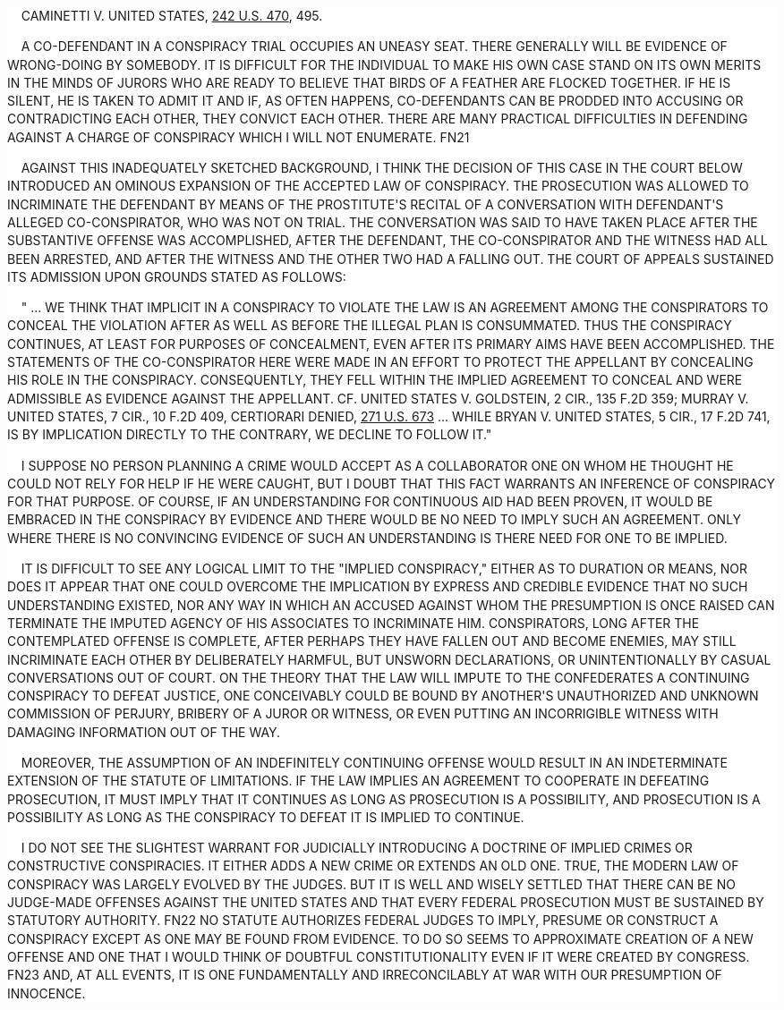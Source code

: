     CAMINETTI V. UNITED STATES, [242 U.S. 470][/us/courts/scotus/usReporter/242/470], 495.

    A CO-DEFENDANT IN A CONSPIRACY TRIAL OCCUPIES AN UNEASY SEAT.  THERE GENERALLY WILL BE EVIDENCE OF WRONG-DOING BY SOMEBODY.  IT IS DIFFICULT FOR THE INDIVIDUAL TO MAKE HIS OWN CASE STAND ON ITS OWN MERITS IN THE MINDS OF JURORS WHO ARE READY TO BELIEVE THAT BIRDS OF A FEATHER ARE FLOCKED TOGETHER.  IF HE IS SILENT, HE IS TAKEN TO ADMIT IT AND IF, AS OFTEN HAPPENS, CO-DEFENDANTS CAN BE PRODDED INTO ACCUSING OR CONTRADICTING EACH OTHER, THEY CONVICT EACH OTHER.  THERE ARE MANY PRACTICAL DIFFICULTIES IN DEFENDING AGAINST A CHARGE OF CONSPIRACY WHICH I WILL NOT ENUMERATE.  FN21

    AGAINST THIS INADEQUATELY SKETCHED BACKGROUND, I THINK THE DECISION OF THIS CASE IN THE COURT BELOW INTRODUCED AN OMINOUS EXPANSION OF THE ACCEPTED LAW OF CONSPIRACY.  THE PROSECUTION WAS ALLOWED TO INCRIMINATE THE DEFENDANT BY MEANS OF THE PROSTITUTE'S RECITAL OF A CONVERSATION WITH DEFENDANT'S ALLEGED CO-CONSPIRATOR, WHO WAS NOT ON TRIAL.  THE CONVERSATION WAS SAID TO HAVE TAKEN PLACE AFTER THE SUBSTANTIVE OFFENSE WAS ACCOMPLISHED, AFTER THE DEFENDANT, THE CO-CONSPIRATOR AND THE WITNESS HAD ALL BEEN ARRESTED, AND AFTER THE WITNESS AND THE OTHER TWO HAD A FALLING OUT.  THE COURT OF APPEALS SUSTAINED ITS ADMISSION UPON GROUNDS STATED AS FOLLOWS:

    "  ...  WE THINK THAT IMPLICIT IN A CONSPIRACY TO VIOLATE THE LAW IS AN AGREEMENT AMONG THE CONSPIRATORS TO CONCEAL THE VIOLATION AFTER AS WELL AS BEFORE THE ILLEGAL PLAN IS CONSUMMATED.  THUS THE CONSPIRACY CONTINUES, AT LEAST FOR PURPOSES OF CONCEALMENT, EVEN AFTER ITS PRIMARY AIMS HAVE BEEN ACCOMPLISHED.  THE STATEMENTS OF THE CO-CONSPIRATOR HERE WERE MADE IN AN EFFORT TO PROTECT THE APPELLANT BY CONCEALING HIS ROLE IN THE CONSPIRACY.  CONSEQUENTLY, THEY FELL WITHIN THE IMPLIED AGREEMENT TO CONCEAL AND WERE ADMISSIBLE AS EVIDENCE AGAINST THE APPELLANT.  CF. UNITED STATES V. GOLDSTEIN, 2 CIR., 135 F.2D 359; MURRAY V. UNITED STATES, 7 CIR., 10 F.2D 409, CERTIORARI DENIED, [271 U.S. 673][/us/courts/scotus/usReporter/271/673]  ...  WHILE BRYAN V. UNITED STATES, 5 CIR., 17 F.2D 741, IS BY IMPLICATION DIRECTLY TO THE CONTRARY, WE DECLINE TO FOLLOW IT."

    I SUPPOSE NO PERSON PLANNING A CRIME WOULD ACCEPT AS A COLLABORATOR ONE ON WHOM HE THOUGHT HE COULD NOT RELY FOR HELP IF HE WERE CAUGHT, BUT I DOUBT THAT THIS FACT WARRANTS AN INFERENCE OF CONSPIRACY FOR THAT PURPOSE.  OF COURSE, IF AN UNDERSTANDING FOR CONTINUOUS AID HAD BEEN PROVEN, IT WOULD BE EMBRACED IN THE CONSPIRACY BY EVIDENCE AND THERE WOULD BE NO NEED TO IMPLY SUCH AN AGREEMENT.  ONLY WHERE THERE IS NO CONVINCING EVIDENCE OF SUCH AN UNDERSTANDING IS THERE NEED FOR ONE TO BE IMPLIED.

    IT IS DIFFICULT TO SEE ANY LOGICAL LIMIT TO THE "IMPLIED CONSPIRACY," EITHER AS TO DURATION OR MEANS, NOR DOES IT APPEAR THAT ONE COULD OVERCOME THE IMPLICATION BY EXPRESS AND CREDIBLE EVIDENCE THAT NO SUCH UNDERSTANDING EXISTED, NOR ANY WAY IN WHICH AN ACCUSED AGAINST WHOM THE PRESUMPTION IS ONCE RAISED CAN TERMINATE THE IMPUTED AGENCY OF HIS ASSOCIATES TO INCRIMINATE HIM.  CONSPIRATORS, LONG AFTER THE CONTEMPLATED OFFENSE IS COMPLETE, AFTER PERHAPS THEY HAVE FALLEN OUT AND BECOME ENEMIES, MAY STILL INCRIMINATE EACH OTHER BY DELIBERATELY HARMFUL, BUT UNSWORN DECLARATIONS, OR UNINTENTIONALLY BY CASUAL CONVERSATIONS OUT OF COURT.  ON THE THEORY THAT THE LAW WILL IMPUTE TO THE CONFEDERATES A CONTINUING CONSPIRACY TO DEFEAT JUSTICE, ONE CONCEIVABLY COULD BE BOUND BY ANOTHER'S UNAUTHORIZED AND UNKNOWN COMMISSION OF PERJURY, BRIBERY OF A JUROR OR WITNESS, OR EVEN PUTTING AN INCORRIGIBLE WITNESS WITH DAMAGING INFORMATION OUT OF THE WAY.

    MOREOVER, THE ASSUMPTION OF AN INDEFINITELY CONTINUING OFFENSE WOULD RESULT IN AN INDETERMINATE EXTENSION OF THE STATUTE OF LIMITATIONS.  IF THE LAW IMPLIES AN AGREEMENT TO COOPERATE IN DEFEATING PROSECUTION, IT MUST IMPLY THAT IT CONTINUES AS LONG AS PROSECUTION IS A POSSIBILITY, AND PROSECUTION IS A POSSIBILITY AS LONG AS THE CONSPIRACY TO DEFEAT IT IS IMPLIED TO CONTINUE.

    I DO NOT SEE THE SLIGHTEST WARRANT FOR JUDICIALLY INTRODUCING A DOCTRINE OF IMPLIED CRIMES OR CONSTRUCTIVE CONSPIRACIES.  IT EITHER ADDS A NEW CRIME OR EXTENDS AN OLD ONE.  TRUE, THE MODERN LAW OF CONSPIRACY WAS LARGELY EVOLVED BY THE JUDGES.  BUT IT IS WELL AND WISELY SETTLED THAT THERE CAN BE NO JUDGE-MADE OFFENSES AGAINST THE UNITED STATES AND THAT EVERY FEDERAL PROSECUTION MUST BE SUSTAINED BY STATUTORY AUTHORITY.  FN22  NO STATUTE AUTHORIZES FEDERAL JUDGES TO IMPLY, PRESUME OR CONSTRUCT A CONSPIRACY EXCEPT AS ONE MAY BE FOUND FROM EVIDENCE.  TO DO SO SEEMS TO APPROXIMATE CREATION OF A NEW OFFENSE AND ONE THAT I WOULD THINK OF DOUBTFUL CONSTITUTIONALITY EVEN IF IT WERE CREATED BY CONGRESS.  FN23  AND, AT ALL EVENTS, IT IS ONE FUNDAMENTALLY AND IRRECONCILABLY AT WAR WITH OUR PRESUMPTION OF INNOCENCE.


[/us/courts/scotus/usReporter/336/440]: https://publicdocs.github.io/go/links?ns=uslm-x&ref=%2Fus%2Fcourts%2Fscotus%2FusReporter%2F336%2F440
[/us/courts/scotus/usReporter/335/811]: https://publicdocs.github.io/go/links?ns=uslm-x&ref=%2Fus%2Fcourts%2Fscotus%2FusReporter%2F335%2F811
[/us/usc/t18/s399]: https://publicdocs.github.io/go/links?ns=uslm&ref=%2Fus%2Fusc%2Ft18%2Fs399
[/us/usc/t18/s398]: https://publicdocs.github.io/go/links?ns=uslm&ref=%2Fus%2Fusc%2Ft18%2Fs398
[/us/usc/t18/s88]: https://publicdocs.github.io/go/links?ns=uslm&ref=%2Fus%2Fusc%2Ft18%2Fs88
[/us/courts/scotus/usReporter/329/211]: https://publicdocs.github.io/go/links?ns=uslm-x&ref=%2Fus%2Fcourts%2Fscotus%2FusReporter%2F329%2F211
[/us/courts/scotus/usReporter/150/93]: https://publicdocs.github.io/go/links?ns=uslm-x&ref=%2Fus%2Fcourts%2Fscotus%2FusReporter%2F150%2F93
[/us/courts/scotus/usReporter/328/750]: https://publicdocs.github.io/go/links?ns=uslm-x&ref=%2Fus%2Fcourts%2Fscotus%2FusReporter%2F328%2F750
[/us/courts/scotus/usReporter/328/640]: https://publicdocs.github.io/go/links?ns=uslm-x&ref=%2Fus%2Fcourts%2Fscotus%2FusReporter%2F328%2F640
[/us/courts/scotus/usReporter/334/100]: https://publicdocs.github.io/go/links?ns=uslm-x&ref=%2Fus%2Fcourts%2Fscotus%2FusReporter%2F334%2F100
[/us/courts/scotus/usReporter/316/265]: https://publicdocs.github.io/go/links?ns=uslm-x&ref=%2Fus%2Fcourts%2Fscotus%2FusReporter%2F316%2F265
[/us/courts/scotus/usReporter/335/497]: https://publicdocs.github.io/go/links?ns=uslm-x&ref=%2Fus%2Fcourts%2Fscotus%2FusReporter%2F335%2F497
[/us/courts/scotus/usReporter/332/539]: https://publicdocs.github.io/go/links?ns=uslm-x&ref=%2Fus%2Fcourts%2Fscotus%2FusReporter%2F332%2F539
[/us/courts/scotus/usReporter/242/470]: https://publicdocs.github.io/go/links?ns=uslm-x&ref=%2Fus%2Fcourts%2Fscotus%2FusReporter%2F242%2F470
[/us/courts/scotus/usReporter/271/673]: https://publicdocs.github.io/go/links?ns=uslm-x&ref=%2Fus%2Fcourts%2Fscotus%2FusReporter%2F271%2F673
[/us/courts/scotus/usReporter/218/601]: https://publicdocs.github.io/go/links?ns=uslm-x&ref=%2Fus%2Fcourts%2Fscotus%2FusReporter%2F218%2F601
[/us/courts/scotus/usReporter/328/640]: https://publicdocs.github.io/go/links?ns=uslm-x&ref=%2Fus%2Fcourts%2Fscotus%2FusReporter%2F328%2F640
[/us/usc/t8/s47]: https://publicdocs.github.io/go/links?ns=uslm&ref=%2Fus%2Fusc%2Ft8%2Fs47
[/us/usc/t10/s1566]: https://publicdocs.github.io/go/links?ns=uslm&ref=%2Fus%2Fusc%2Ft10%2Fs1566
[/us/usc/t12/s1138]: https://publicdocs.github.io/go/links?ns=uslm&ref=%2Fus%2Fusc%2Ft12%2Fs1138
[/us/stat/62/928]: https://publicdocs.github.io/go/links?ns=uslm&ref=%2Fus%2Fstat%2F62%2F928
[/us/usc/t22/s234]: https://publicdocs.github.io/go/links?ns=uslm&ref=%2Fus%2Fusc%2Ft22%2Fs234
[/us/usc/t31/s231]: https://publicdocs.github.io/go/links?ns=uslm&ref=%2Fus%2Fusc%2Ft31%2Fs231
[/us/usc/t34/s749]: https://publicdocs.github.io/go/links?ns=uslm&ref=%2Fus%2Fusc%2Ft34%2Fs749
[/us/usc/t38/s715]: https://publicdocs.github.io/go/links?ns=uslm&ref=%2Fus%2Fusc%2Ft38%2Fs715
[/us/usc/t50/s34]: https://publicdocs.github.io/go/links?ns=uslm&ref=%2Fus%2Fusc%2Ft50%2Fs34
[/us/usc/t50a/s311]: https://publicdocs.github.io/go/links?ns=uslm&ref=%2Fus%2Fusc%2Ft50a%2Fs311
[/us/stat/62/683]: https://publicdocs.github.io/go/links?ns=uslm&ref=%2Fus%2Fstat%2F62%2F683
[/us/courts/scotus/usReporter/225/347]: https://publicdocs.github.io/go/links?ns=uslm-x&ref=%2Fus%2Fcourts%2Fscotus%2FusReporter%2F225%2F347
[/us/courts/scotus/usReporter/225/347]: https://publicdocs.github.io/go/links?ns=uslm-x&ref=%2Fus%2Fcourts%2Fscotus%2FusReporter%2F225%2F347
[/us/courts/scotus/usReporter/144/677]: https://publicdocs.github.io/go/links?ns=uslm-x&ref=%2Fus%2Fcourts%2Fscotus%2FusReporter%2F144%2F677
[/us/courts/scotus/usReporter/246/220]: https://publicdocs.github.io/go/links?ns=uslm-x&ref=%2Fus%2Fcourts%2Fscotus%2FusReporter%2F246%2F220
[/us/courts/scotus/usReporter/319/463]: https://publicdocs.github.io/go/links?ns=uslm-x&ref=%2Fus%2Fcourts%2Fscotus%2FusReporter%2F319%2F463
[/us/courts/scotus/usReporter/328/750]: https://publicdocs.github.io/go/links?ns=uslm-x&ref=%2Fus%2Fcourts%2Fscotus%2FusReporter%2F328%2F750
[/us/stat/40/1181]: https://publicdocs.github.io/go/links?ns=uslm&ref=%2Fus%2Fstat%2F40%2F1181
[/us/usc/t28/s391]: https://publicdocs.github.io/go/links?ns=uslm&ref=%2Fus%2Fusc%2Ft28%2Fs391
